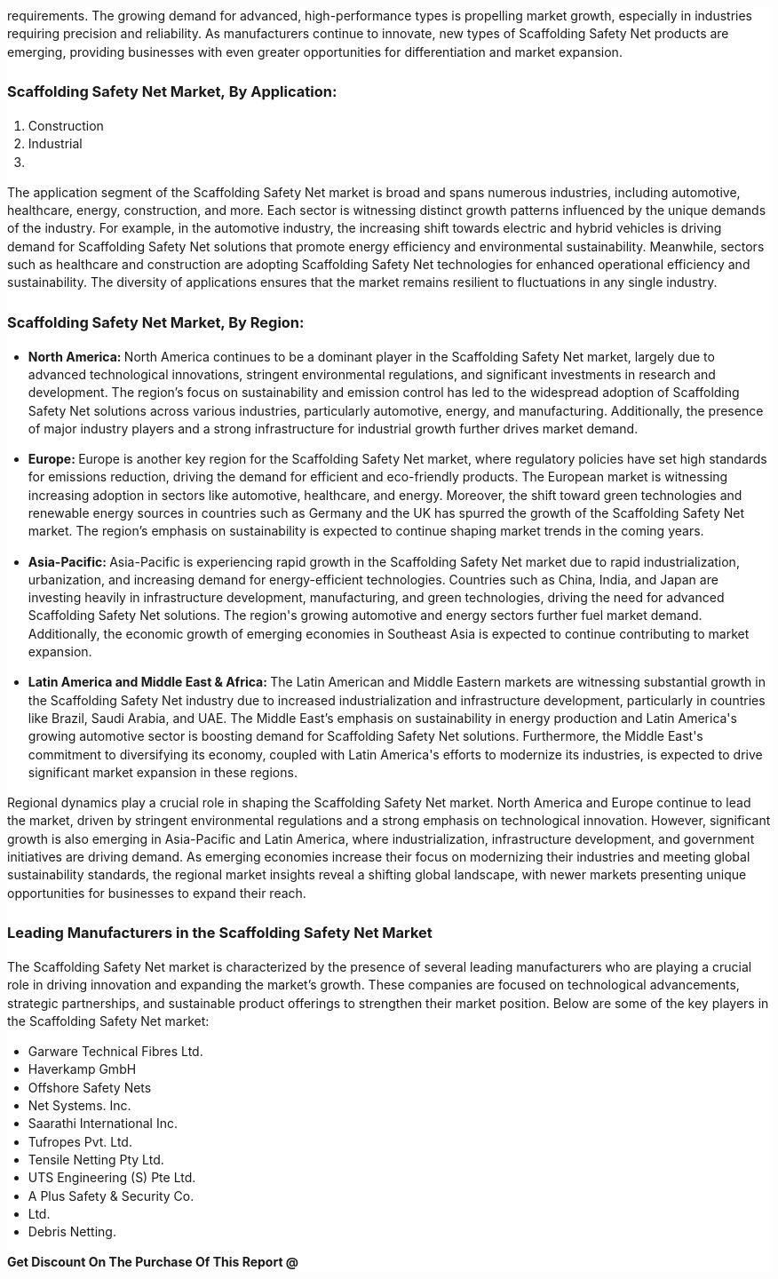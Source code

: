 requirements. The growing demand for advanced, high-performance types is propelling market growth, especially in industries requiring precision and reliability. As manufacturers continue to innovate, new types of Scaffolding Safety Net products are emerging, providing businesses with even greater opportunities for differentiation and market expansion.</p><h3>Scaffolding Safety Net Market,&nbsp;By Application:</h3><ol><li>Construction<li> Industrial<li></li></ol><p>The application segment of the Scaffolding Safety Net market is broad and spans numerous industries, including automotive, healthcare, energy, construction, and more. Each sector is witnessing distinct growth patterns influenced by the unique demands of the industry. For example, in the automotive industry, the increasing shift towards electric and hybrid vehicles is driving demand for Scaffolding Safety Net solutions that promote energy efficiency and environmental sustainability. Meanwhile, sectors such as healthcare and construction are adopting Scaffolding Safety Net technologies for enhanced operational efficiency and sustainability. The diversity of applications ensures that the market remains resilient to fluctuations in any single industry.</p><h3>Scaffolding Safety Net Market, By Region:</h3><ul><li><p><strong>North America:&nbsp;</strong>North America continues to be a dominant player in the Scaffolding Safety Net market, largely due to advanced technological innovations, stringent environmental regulations, and significant investments in research and development. The region&rsquo;s focus on sustainability and emission control has led to the widespread adoption of Scaffolding Safety Net solutions across various industries, particularly automotive, energy, and manufacturing. Additionally, the presence of major industry players and a strong infrastructure for industrial growth further drives market demand.</p></li><li><p><strong><strong>Europe:&nbsp;</strong></strong>Europe is another key region for the Scaffolding Safety Net market, where regulatory policies have set high standards for emissions reduction, driving the demand for efficient and eco-friendly products. The European market is witnessing increasing adoption in sectors like automotive, healthcare, and energy. Moreover, the shift toward green technologies and renewable energy sources in countries such as Germany and the UK has spurred the growth of the Scaffolding Safety Net market. The region&rsquo;s emphasis on sustainability is expected to continue shaping market trends in the coming years.</p></li><li><p><strong><strong>Asia-Pacific:&nbsp;</strong></strong>Asia-Pacific is experiencing rapid growth in the Scaffolding Safety Net market due to rapid industrialization, urbanization, and increasing demand for energy-efficient technologies. Countries such as China, India, and Japan are investing heavily in infrastructure development, manufacturing, and green technologies, driving the need for advanced Scaffolding Safety Net solutions. The region's growing automotive and energy sectors further fuel market demand. Additionally, the economic growth of emerging economies in Southeast Asia is expected to continue contributing to market expansion.</p></li><li><p><strong><strong>Latin America and Middle East &amp; Africa:&nbsp;</strong></strong>The Latin American and Middle Eastern markets are witnessing substantial growth in the Scaffolding Safety Net industry due to increased industrialization and infrastructure development, particularly in countries like Brazil, Saudi Arabia, and UAE. The Middle East&rsquo;s emphasis on sustainability in energy production and Latin America's growing automotive sector is boosting demand for Scaffolding Safety Net solutions. Furthermore, the Middle East's commitment to diversifying its economy, coupled with Latin America's efforts to modernize its industries, is expected to drive significant market expansion in these regions.</p></li></ul><p>Regional dynamics play a crucial role in shaping the Scaffolding Safety Net market. North America and Europe continue to lead the market, driven by stringent environmental regulations and a strong emphasis on technological innovation. However, significant growth is also emerging in Asia-Pacific and Latin America, where industrialization, infrastructure development, and government initiatives are driving demand. As emerging economies increase their focus on modernizing their industries and meeting global sustainability standards, the regional market insights reveal a shifting global landscape, with newer markets presenting unique opportunities for businesses to expand their reach.</p><h3><strong>Leading Manufacturers in the Scaffolding Safety Net Market</strong></h3><p>The Scaffolding Safety Net market is characterized by the presence of several leading manufacturers who are playing a crucial role in driving innovation and expanding the market&rsquo;s growth. These companies are focused on technological advancements, strategic partnerships, and sustainable product offerings to strengthen their market position. Below are some of the key players in the Scaffolding Safety Net market:</p></div><div class="article-main__content" data-test-id="publishing-text-block"><ul><li><span class="">Garware Technical Fibres Ltd.<li> Haverkamp GmbH<li> Offshore Safety Nets<li> Net Systems. Inc.<li> Saarathi International Inc.<li> Tufropes Pvt. Ltd.<li> Tensile Netting Pty Ltd.<li> UTS Engineering (S) Pte Ltd.<li> A Plus Safety & Security Co.<li> Ltd.<li> Debris Netting.</span></li></ul></div><div class="article-main__content" data-test-id="publishing-text-block"><p><span class="font-[700]"><strong>Get Discount On The Purchase Of This Report @</strong>